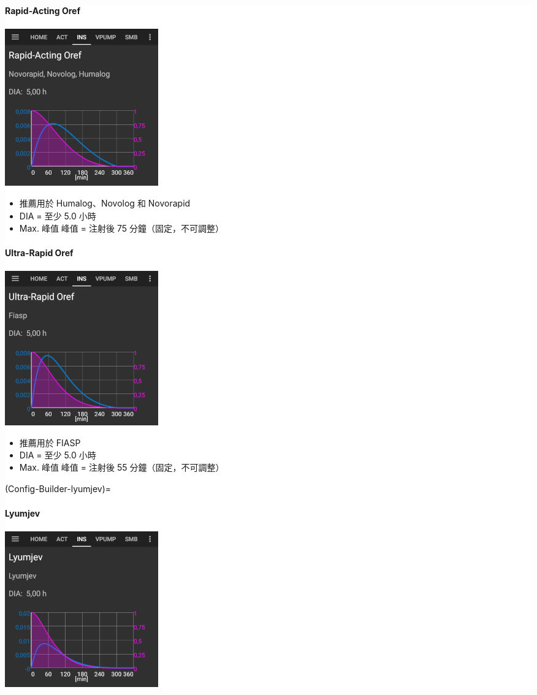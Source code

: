 #### Rapid-Acting Oref

![胰島素類型：快速作用 Oref](../images/ConfBuild_Insulin_RAO.png)

- 推薦用於 Humalog、Novolog 和 Novorapid
- DIA = 至少 5.0 小時
- Max. 峰值 峰值 = 注射後 75 分鐘（固定，不可調整）

#### Ultra-Rapid Oref

![胰島素類型：超快速作用 Oref](../images/ConfBuild_Insulin_URO.png)

- 推薦用於 FIASP
- DIA = 至少 5.0 小時
- Max. 峰值 峰值 = 注射後 55 分鐘（固定，不可調整）

(Config-Builder-lyumjev)=

#### Lyumjev

![胰島素類型：Lyumjev](../images/ConfBuild_Insulin_L.png)
